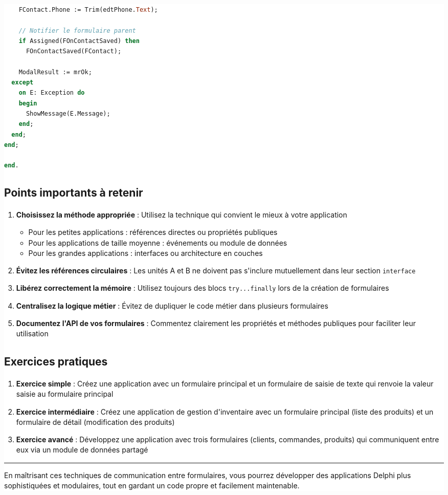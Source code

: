 ```pascal
    FContact.Phone := Trim(edtPhone.Text);

    // Notifier le formulaire parent
    if Assigned(FOnContactSaved) then
      FOnContactSaved(FContact);

    ModalResult := mrOk;
  except
    on E: Exception do
    begin
      ShowMessage(E.Message);
    end;
  end;
end;

end.
```

## Points importants à retenir

1. **Choisissez la méthode appropriée** : Utilisez la technique qui convient le mieux à votre application
   - Pour les petites applications : références directes ou propriétés publiques
   - Pour les applications de taille moyenne : événements ou module de données
   - Pour les grandes applications : interfaces ou architecture en couches

2. **Évitez les références circulaires** : Les unités A et B ne doivent pas s'inclure mutuellement dans leur section `interface`

3. **Libérez correctement la mémoire** : Utilisez toujours des blocs `try...finally` lors de la création de formulaires

4. **Centralisez la logique métier** : Évitez de dupliquer le code métier dans plusieurs formulaires

5. **Documentez l'API de vos formulaires** : Commentez clairement les propriétés et méthodes publiques pour faciliter leur utilisation

## Exercices pratiques

1. **Exercice simple** : Créez une application avec un formulaire principal et un formulaire de saisie de texte qui renvoie la valeur saisie au formulaire principal

2. **Exercice intermédiaire** : Créez une application de gestion d'inventaire avec un formulaire principal (liste des produits) et un formulaire de détail (modification des produits)

3. **Exercice avancé** : Développez une application avec trois formulaires (clients, commandes, produits) qui communiquent entre eux via un module de données partagé

---

En maîtrisant ces techniques de communication entre formulaires, vous pourrez développer des applications Delphi plus sophistiquées et modulaires, tout en gardant un code propre et facilement maintenable.
